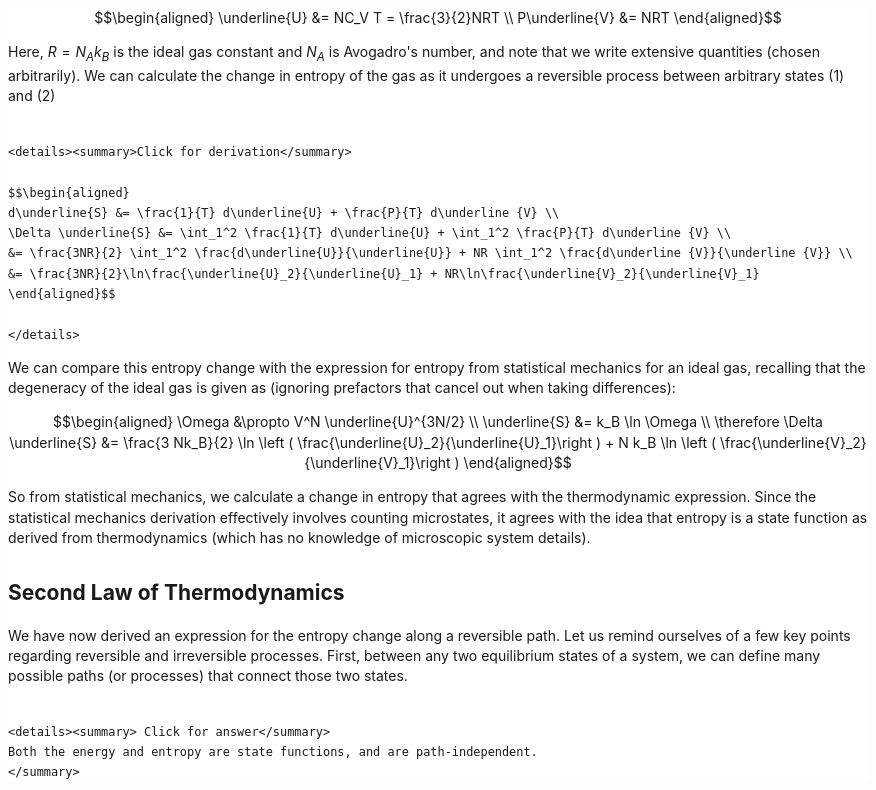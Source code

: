 $$\begin{aligned}
\underline{U} &= NC_V T = \frac{3}{2}NRT \\
P\underline{V} &= NRT
\end{aligned}$$

Here, $R=N_A k_B$ is the ideal gas constant and $N_A$ is Avogadro's
number, and note that we write extensive quantities (chosen
arbitrarily). We can calculate the change in entropy of the gas as it
undergoes a reversible process between arbitrary states (1) and (2)

```{admonition} Shown that $d\underline{S} = \frac{3NR}{2}\ln\frac{\underline{U}_2}{\underline{U}_1} + NR\ln\frac{\underline{V}_2}{\underline{V}_1}$

<details><summary>Click for derivation</summary>

$$\begin{aligned}
d\underline{S} &= \frac{1}{T} d\underline{U} + \frac{P}{T} d\underline {V} \\
\Delta \underline{S} &= \int_1^2 \frac{1}{T} d\underline{U} + \int_1^2 \frac{P}{T} d\underline {V} \\
&= \frac{3NR}{2} \int_1^2 \frac{d\underline{U}}{\underline{U}} + NR \int_1^2 \frac{d\underline {V}}{\underline {V}} \\
&= \frac{3NR}{2}\ln\frac{\underline{U}_2}{\underline{U}_1} + NR\ln\frac{\underline{V}_2}{\underline{V}_1}
\end{aligned}$$

</details>
```

We can compare this entropy change with the expression for entropy from
statistical mechanics for an ideal gas, recalling that the degeneracy of
the ideal gas is given as (ignoring prefactors that cancel out when
taking differences):

$$\begin{aligned}
\Omega &\propto V^N \underline{U}^{3N/2} \\
\underline{S} &= k_B \ln \Omega \\
\therefore \Delta \underline{S} &= \frac{3 Nk_B}{2} \ln \left ( \frac{\underline{U}_2}{\underline{U}_1}\right ) + N k_B \ln \left ( \frac{\underline{V}_2}{\underline{V}_1}\right )
\end{aligned}$$

So from statistical mechanics, we calculate a change in entropy that
agrees with the thermodynamic expression. Since the statistical
mechanics derivation effectively involves counting microstates, it
agrees with the idea that entropy is a state function as derived from
thermodynamics (which has no knowledge of microscopic system details).

## Second Law of Thermodynamics

We have now derived an expression for the entropy change along a
reversible path. Let us remind ourselves of a few key points regarding
reversible and irreversible processes. First, between any two
equilibrium states of a system, we can define many possible paths (or
processes) that connect those two states.

```{admonition} Regardless of the path chosen, the change in energy and the change in entropy between the two states is the same. Why?

<details><summary> Click for answer</summary>
Both the energy and entropy are state functions, and are path-independent.
</summary>
```
